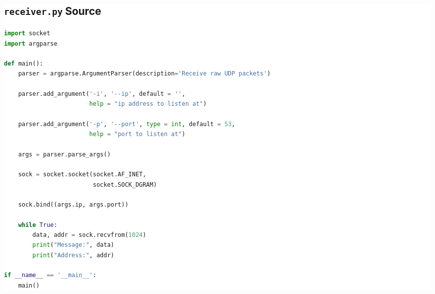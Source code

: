 ## `receiver.py` Source

```python
import socket
import argparse

def main():
	parser = argparse.ArgumentParser(description='Receive raw UDP packets')
	
	parser.add_argument('-i', '--ip', default = '',
	                    help = "ip address to listen at")
	
	parser.add_argument('-p', '--port', type = int, default = 53,
	                    help = "port to listen at")
	
	args = parser.parse_args()
	
	sock = socket.socket(socket.AF_INET,
	                     socket.SOCK_DGRAM)
	
	sock.bind((args.ip, args.port))
	
	while True:
		data, addr = sock.recvfrom(1024)
		print("Message:", data)
		print("Address:", addr)

if __name__ == '__main__':
	main()

```